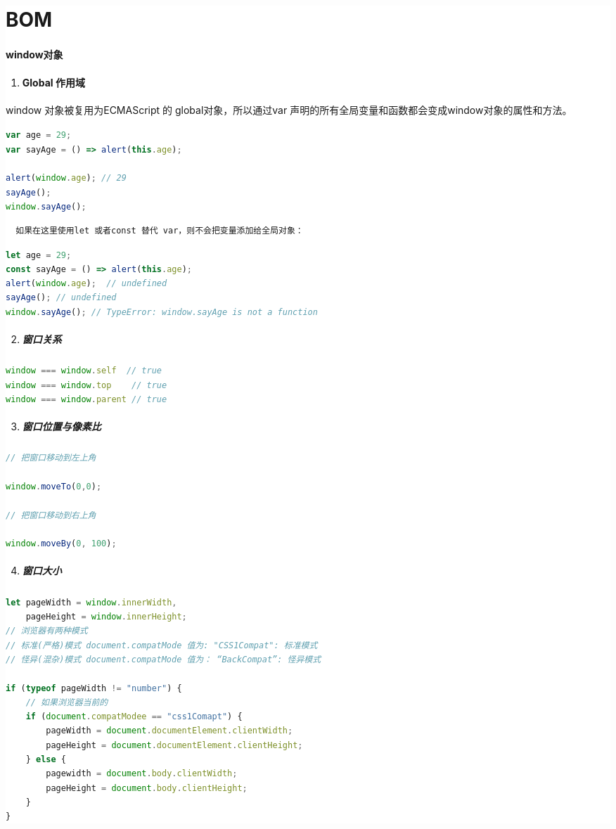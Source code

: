 BOM
================

#### window对象

   1. #### Global 作用域

   window 对象被复用为ECMAScript 的 global对象，所以通过var 声明的所有全局变量和函数都会变成window对象的属性和方法。

   ```javascript
   var age = 29;
   var sayAge = () => alert(this.age);

   alert(window.age); // 29
   sayAge();
   window.sayAge();
   ```

      如果在这里使用let 或者const 替代 var，则不会把变量添加给全局对象：

   ```javascript
   let age = 29;
   const sayAge = () => alert(this.age);
   alert(window.age);  // undefined
   sayAge(); // undefined
   window.sayAge(); // TypeError: window.sayAge is not a function
   ```

   2. ##### 窗口关系

   ``` javascript
   window === window.self  // true
   window === window.top	// true
   window === window.parent // true
   ```



   3. ##### 窗口位置与像素比

   ```javascript
   // 把窗口移动到左上角
   
   window.moveTo(0,0);
   
   // 把窗口移动到右上角
   
   window.moveBy(0, 100);
   ```

   4. ##### 窗口大小

   ```javascript
   let pageWidth = window.innerWidth,
       pageHeight = window.innerHeight;
   // 浏览器有两种模式
   // 标准(严格)模式 document.compatMode 值为: "CSS1Compat": 标准模式
   // 怪异(混杂)模式 document.compatMode 值为： “BackCompat”: 怪异模式
   
   if (typeof pageWidth != "number") {
       // 如果浏览器当前的
       if (document.compatModee == "css1Comapt") {
           pageWidth = document.documentElement.clientWidth;
           pageHeight = document.documentElement.clientHeight;
       } else {
           pagewidth = document.body.clientWidth;
           pageHeight = document.body.clientHeight;
       }
   }
   ```
